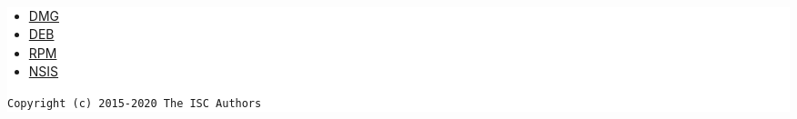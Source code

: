 - [DMG](https://cmake.org/cmake/help/latest/module/CPackDMG.html)
- [DEB](https://cmake.org/cmake/help/latest/module/CPackDeb.html)
- [RPM](https://cmake.org/cmake/help/latest/module/CPackRPM.html)
- [NSIS](https://cmake.org/cmake/help/latest/module/CPackNSIS.html)

```
Copyright (c) 2015-2020 The ISC Authors
```

